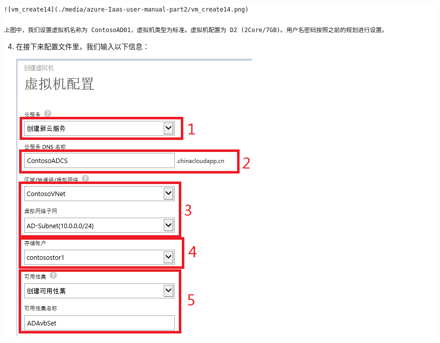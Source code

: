 	![vm_create14](./media/azure-Iaas-user-manual-part2/vm_create14.png)

	上图中，我们设置虚拟机名称为 ContosoAD01，虚拟机类型为标准。虚拟机配置为 D2 (2Core/7GB)。用户名密码按照之前的规划进行设置。

4.	在接下来配置文件里，我们输入以下信息：

	![vm_create15](./media/azure-Iaas-user-manual-part2/vm_create15.png)
